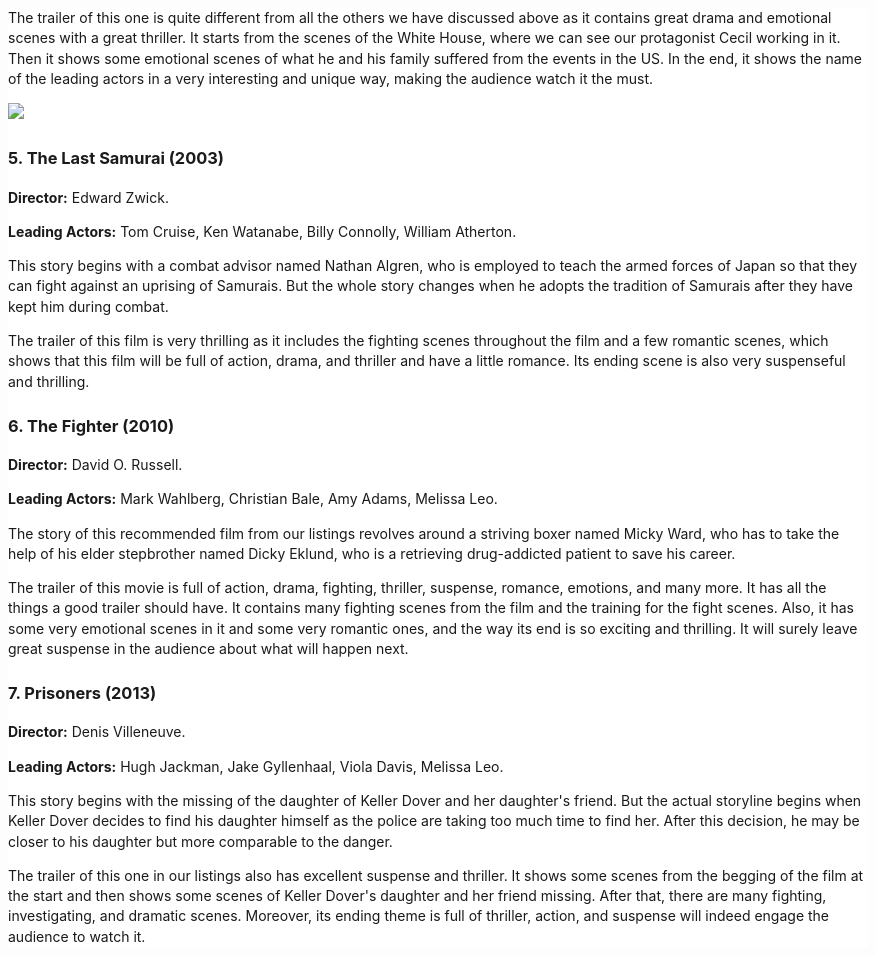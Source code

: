 The trailer of this one is quite different from all the others we have discussed above as it contains great drama and emotional scenes with a great thriller. It starts from the scenes of the White House, where we can see our protagonist Cecil working in it. Then it shows some emotional scenes of what he and his family suffered from the events in the US. In the end, it shows the name of the leading actors in a very interesting and unique way, making the audience watch it the must.


<a href="https://store.movavi.com/affiliate.php?ACCOUNT=MOVAVI&AFFILIATE=108875&PATH=https%3A%2F%2Fwww.movavi.com%3FAFFILIATE%3D108875%26RESOURCE%3DMovavi%2BVideo%2BEditor%2Bbox"><img src="https://mcusercontent.com/0885a03ded3d480dca9287f12/images/6d3207fd-9f15-4c21-f0ad-59c68e6a7e2a.png" border="0"></a>

### 5\. The Last Samurai (2003)

**Director:** Edward Zwick.

**Leading Actors:** Tom Cruise, Ken Watanabe, Billy Connolly, William Atherton.

This story begins with a combat advisor named Nathan Algren, who is employed to teach the armed forces of Japan so that they can fight against an uprising of Samurais. But the whole story changes when he adopts the tradition of Samurais after they have kept him during combat.

The trailer of this film is very thrilling as it includes the fighting scenes throughout the film and a few romantic scenes, which shows that this film will be full of action, drama, and thriller and have a little romance. Its ending scene is also very suspenseful and thrilling.

### 6\. The Fighter (2010)

**Director:** David O. Russell.

**Leading Actors:** Mark Wahlberg, Christian Bale, Amy Adams, Melissa Leo.

The story of this recommended film from our listings revolves around a striving boxer named Micky Ward, who has to take the help of his elder stepbrother named Dicky Eklund, who is a retrieving drug-addicted patient to save his career.

The trailer of this movie is full of action, drama, fighting, thriller, suspense, romance, emotions, and many more. It has all the things a good trailer should have. It contains many fighting scenes from the film and the training for the fight scenes. Also, it has some very emotional scenes in it and some very romantic ones, and the way its end is so exciting and thrilling. It will surely leave great suspense in the audience about what will happen next.

### 7\. Prisoners (2013)

**Director:** Denis Villeneuve.

**Leading Actors:** Hugh Jackman, Jake Gyllenhaal, Viola Davis, Melissa Leo.

This story begins with the missing of the daughter of Keller Dover and her daughter's friend. But the actual storyline begins when Keller Dover decides to find his daughter himself as the police are taking too much time to find her. After this decision, he may be closer to his daughter but more comparable to the danger.

The trailer of this one in our listings also has excellent suspense and thriller. It shows some scenes from the begging of the film at the start and then shows some scenes of Keller Dover's daughter and her friend missing. After that, there are many fighting, investigating, and dramatic scenes. Moreover, its ending theme is full of thriller, action, and suspense will indeed engage the audience to watch it.
